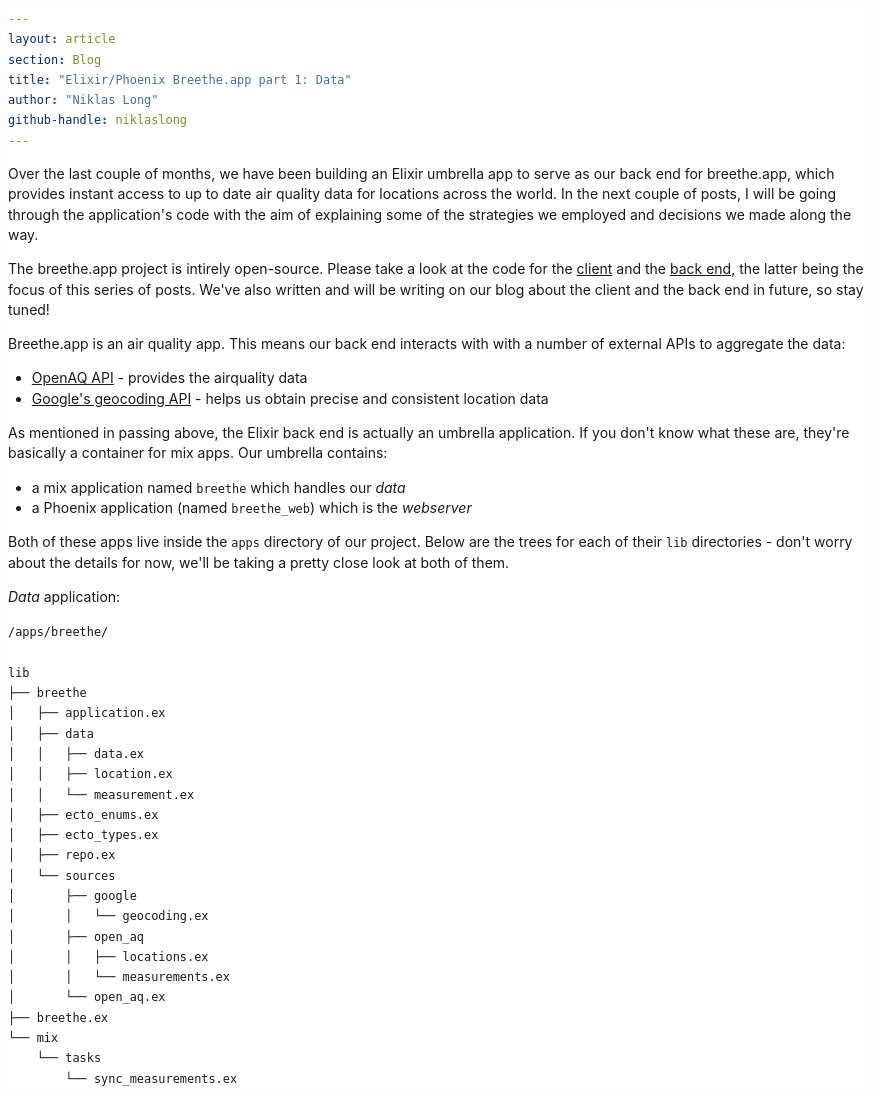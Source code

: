 ```yaml
---
layout: article
section: Blog
title: "Elixir/Phoenix Breethe.app part 1: Data"
author: "Niklas Long"
github-handle: niklaslong
---
```


Over the last couple of months, we have been building an Elixir umbrella app to serve as our back end for breethe.app, which provides instant access to up to date air quality data for locations across the world. In the next couple of posts, I will be going through the application's code with the aim of explaining some of the strategies we employed and decisions we made along the way.



The breethe.app project is intirely open-source. Please take a look at the code for the [client](https://github.com/simplabs/breethe-client) and the [back end](https://github.com/simplabs/breethe-server), the latter being the focus of this series of posts. We've also written and will be writing on our blog about the client and the back end in future, so stay tuned!

Breethe.app is an air quality app. This means our back end interacts with with a number of external APIs to aggregate the data:

* [OpenAQ API](https://openaq.org/) - provides the airquality data
* [Google's geocoding API](https://developers.google.com/maps/documentation/geocoding/intro) - helps us obtain precise and consistent location data

As mentioned in passing above, the Elixir back end is actually an umbrella application. If you don't know what these are, they're basically a container for mix apps. Our umbrella contains:

* a mix application named `breethe` which handles our _data_
* a Phoenix application (named `breethe_web`) which is the _webserver_

Both of these apps live inside the `apps` directory of our project. Below are the trees for each of their `lib` directories - don't worry about the details for now, we'll be taking a pretty close look at both of them.


_Data_ application:
```
/apps/breethe/

lib
├── breethe
│   ├── application.ex
│   ├── data
│   │   ├── data.ex
│   │   ├── location.ex
│   │   └── measurement.ex
│   ├── ecto_enums.ex
│   ├── ecto_types.ex
│   ├── repo.ex
│   └── sources
│       ├── google
│       │   └── geocoding.ex
│       ├── open_aq
│       │   ├── locations.ex
│       │   └── measurements.ex
│       └── open_aq.ex
├── breethe.ex
└── mix
    └── tasks
        └── sync_measurements.ex
```
